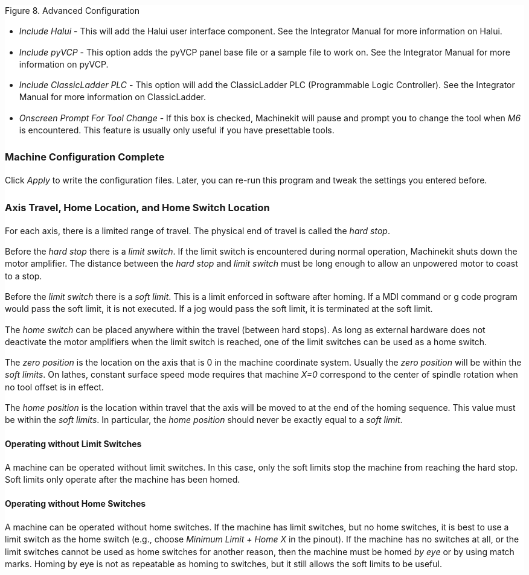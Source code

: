 Figure 8. Advanced Configuration<span id="cap:Advanced-Configuration"></span>

-   *Include Halui* - This will add the Halui user interface component. See the Integrator Manual for more information on Halui.

-   *Include pyVCP* - This option adds the pyVCP panel base file or a sample file to work on. See the Integrator Manual for more information on pyVCP.

-   *Include ClassicLadder PLC* - This option will add the ClassicLadder PLC (Programmable Logic Controller). See the Integrator Manual for more information on ClassicLadder.

-   *Onscreen Prompt For Tool Change* - If this box is checked, Machinekit will pause and prompt you to change the tool when *M6* is encountered. This feature is usually only useful if you have presettable tools.

### Machine Configuration Complete<span id="sub:Machine-Configuration-Complete"></span>

Click *Apply* to write the configuration files. Later, you can re-run this program and tweak the settings you entered before.

### Axis Travel, Home Location, and Home Switch Location<span id="sec:Axis-Travel-Home"></span>

For each axis, there is a limited range of travel. The physical end of travel is called the *hard stop*.

Before the *hard stop* there is a *limit switch*. If the limit switch is encountered during normal operation, Machinekit shuts down the motor amplifier. The distance between the *hard stop* and *limit switch* must be long enough to allow an unpowered motor to coast to a stop.

Before the *limit switch* there is a *soft limit*. This is a limit enforced in software after homing. If a MDI command or g code program would pass the soft limit, it is not executed. If a jog would pass the soft limit, it is terminated at the soft limit.

The *home switch* can be placed anywhere within the travel (between hard stops). As long as external hardware does not deactivate the motor amplifiers when the limit switch is reached, one of the limit switches can be used as a home switch.

The *zero position* is the location on the axis that is 0 in the machine coordinate system. Usually the *zero position* will be within the *soft limits*. On lathes, constant surface speed mode requires that machine *X=0* correspond to the center of spindle rotation when no tool offset is in effect.

The *home position* is the location within travel that the axis will be moved to at the end of the homing sequence. This value must be within the *soft limits*. In particular, the *home position* should never be exactly equal to a *soft limit*.

#### Operating without Limit Switches<span id="sub:Operating-without-Limit"></span>

A machine can be operated without limit switches. In this case, only the soft limits stop the machine from reaching the hard stop. Soft limits only operate after the machine has been homed.

#### Operating without Home Switches<span id="sub:Operating-without-Home"></span>

A machine can be operated without home switches. If the machine has limit switches, but no home switches, it is best to use a limit switch as the home switch (e.g., choose *Minimum Limit + Home X* in the pinout). If the machine has no switches at all, or the limit switches cannot be used as home switches for another reason, then the machine must be homed *by eye* or by using match marks. Homing by eye is not as repeatable as homing to switches, but it still allows the soft limits to be useful.
